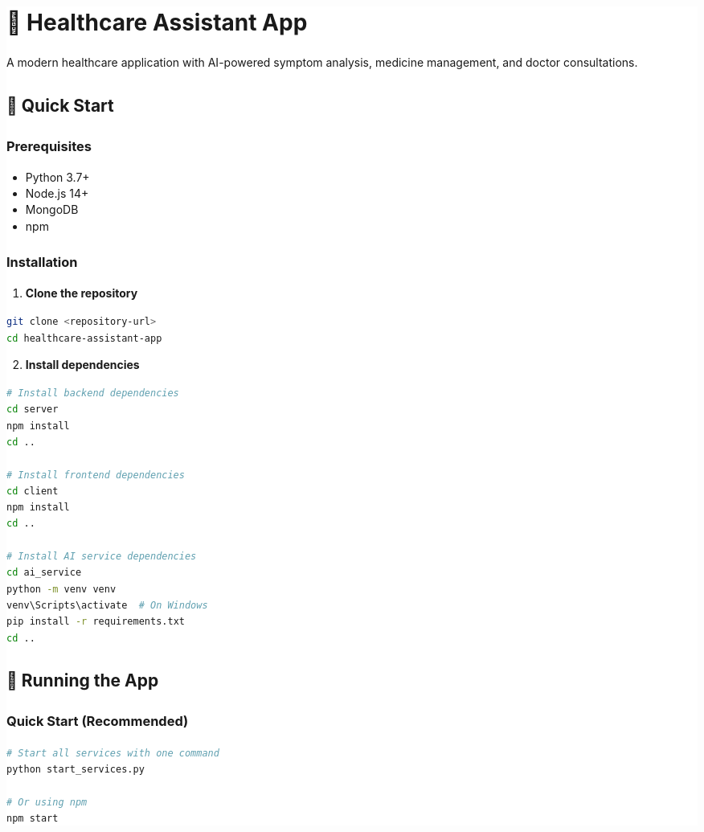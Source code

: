 # 🏥 Healthcare Assistant App

A modern healthcare application with AI-powered symptom analysis, medicine management, and doctor consultations.

## 🚀 Quick Start

### Prerequisites
- Python 3.7+
- Node.js 14+
- MongoDB
- npm

### Installation

1. **Clone the repository**
```bash
git clone <repository-url>
cd healthcare-assistant-app
```

2. **Install dependencies**
```bash
# Install backend dependencies
cd server
npm install
cd ..

# Install frontend dependencies
cd client
npm install
cd ..

# Install AI service dependencies
cd ai_service
python -m venv venv
venv\Scripts\activate  # On Windows
pip install -r requirements.txt
cd ..
```

## 🎯 Running the App

### Quick Start (Recommended)
```bash
# Start all services with one command
python start_services.py

# Or using npm
npm start
```

